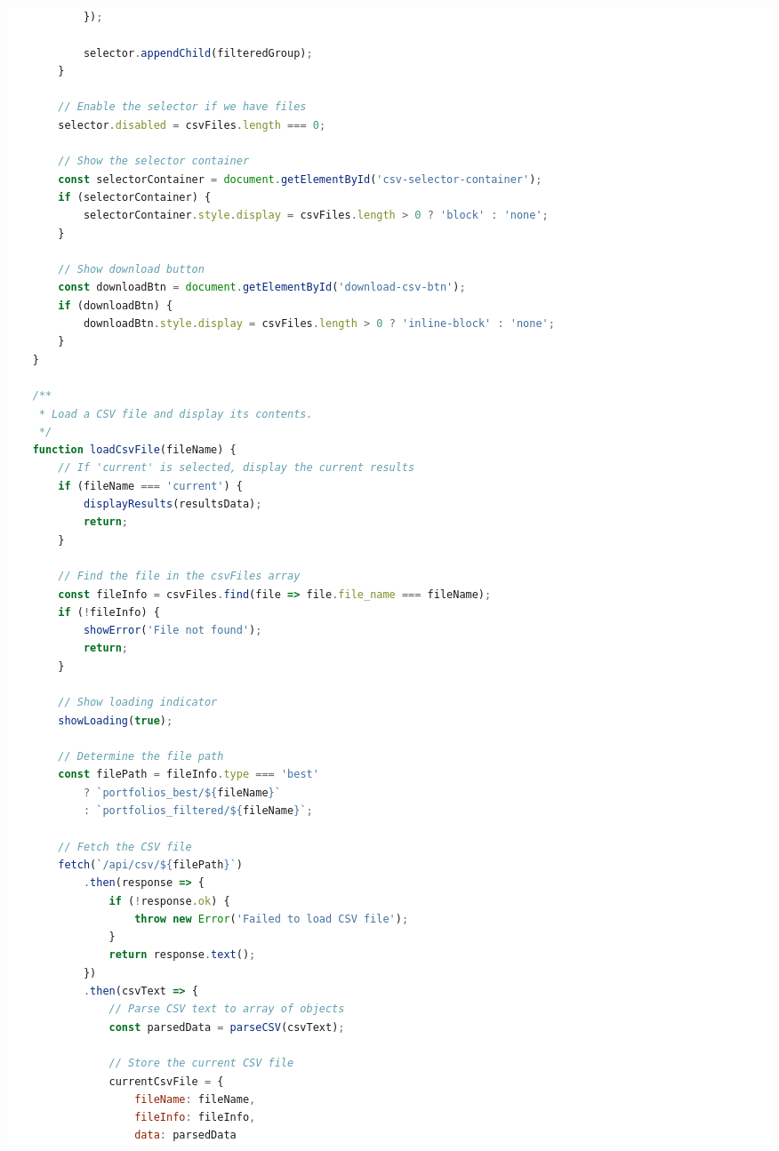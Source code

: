 ```javascript
            });
            
            selector.appendChild(filteredGroup);
        }
        
        // Enable the selector if we have files
        selector.disabled = csvFiles.length === 0;
        
        // Show the selector container
        const selectorContainer = document.getElementById('csv-selector-container');
        if (selectorContainer) {
            selectorContainer.style.display = csvFiles.length > 0 ? 'block' : 'none';
        }
        
        // Show download button
        const downloadBtn = document.getElementById('download-csv-btn');
        if (downloadBtn) {
            downloadBtn.style.display = csvFiles.length > 0 ? 'inline-block' : 'none';
        }
    }
    
    /**
     * Load a CSV file and display its contents.
     */
    function loadCsvFile(fileName) {
        // If 'current' is selected, display the current results
        if (fileName === 'current') {
            displayResults(resultsData);
            return;
        }
        
        // Find the file in the csvFiles array
        const fileInfo = csvFiles.find(file => file.file_name === fileName);
        if (!fileInfo) {
            showError('File not found');
            return;
        }
        
        // Show loading indicator
        showLoading(true);
        
        // Determine the file path
        const filePath = fileInfo.type === 'best' 
            ? `portfolios_best/${fileName}`
            : `portfolios_filtered/${fileName}`;
        
        // Fetch the CSV file
        fetch(`/api/csv/${filePath}`)
            .then(response => {
                if (!response.ok) {
                    throw new Error('Failed to load CSV file');
                }
                return response.text();
            })
            .then(csvText => {
                // Parse CSV text to array of objects
                const parsedData = parseCSV(csvText);
                
                // Store the current CSV file
                currentCsvFile = {
                    fileName: fileName,
                    fileInfo: fileInfo,
                    data: parsedData
```